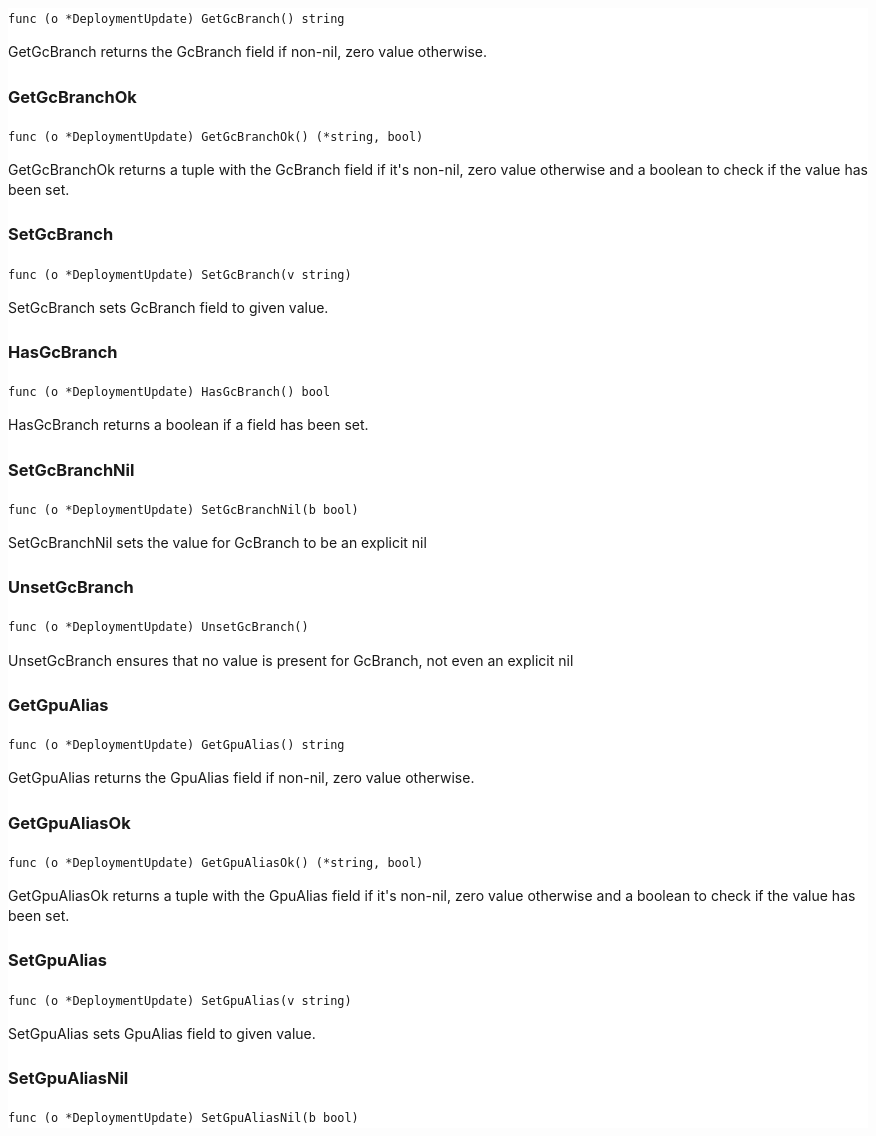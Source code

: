 `func (o *DeploymentUpdate) GetGcBranch() string`

GetGcBranch returns the GcBranch field if non-nil, zero value otherwise.

### GetGcBranchOk

`func (o *DeploymentUpdate) GetGcBranchOk() (*string, bool)`

GetGcBranchOk returns a tuple with the GcBranch field if it's non-nil, zero value otherwise
and a boolean to check if the value has been set.

### SetGcBranch

`func (o *DeploymentUpdate) SetGcBranch(v string)`

SetGcBranch sets GcBranch field to given value.

### HasGcBranch

`func (o *DeploymentUpdate) HasGcBranch() bool`

HasGcBranch returns a boolean if a field has been set.

### SetGcBranchNil

`func (o *DeploymentUpdate) SetGcBranchNil(b bool)`

 SetGcBranchNil sets the value for GcBranch to be an explicit nil

### UnsetGcBranch
`func (o *DeploymentUpdate) UnsetGcBranch()`

UnsetGcBranch ensures that no value is present for GcBranch, not even an explicit nil
### GetGpuAlias

`func (o *DeploymentUpdate) GetGpuAlias() string`

GetGpuAlias returns the GpuAlias field if non-nil, zero value otherwise.

### GetGpuAliasOk

`func (o *DeploymentUpdate) GetGpuAliasOk() (*string, bool)`

GetGpuAliasOk returns a tuple with the GpuAlias field if it's non-nil, zero value otherwise
and a boolean to check if the value has been set.

### SetGpuAlias

`func (o *DeploymentUpdate) SetGpuAlias(v string)`

SetGpuAlias sets GpuAlias field to given value.


### SetGpuAliasNil

`func (o *DeploymentUpdate) SetGpuAliasNil(b bool)`
